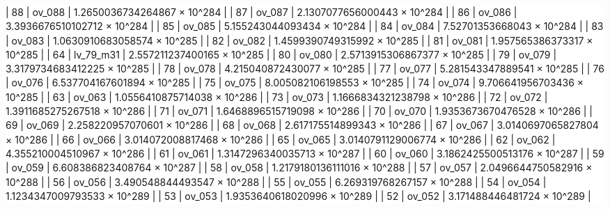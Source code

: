 | 88 | ov_088 | 1.2650036734264867 × 10^284 |
| 87 | ov_087 | 2.1307077656000443 × 10^284 |
| 86 | ov_086 | 3.3936676510102712 × 10^284 |
| 85 | ov_085 | 5.155243044093434 × 10^284 |
| 84 | ov_084 | 7.52701353668043 × 10^284 |
| 83 | ov_083 | 1.0630910683058574 × 10^285 |
| 82 | ov_082 | 1.4599390749315992 × 10^285 |
| 81 | ov_081 | 1.957565386373317 × 10^285 |
| 64 | lv_79_m31 | 2.557211237400165 × 10^285 |
| 80 | ov_080 | 2.5713915306867377 × 10^285 |
| 79 | ov_079 | 3.3179734683412225 × 10^285 |
| 78 | ov_078 | 4.215040872430077 × 10^285 |
| 77 | ov_077 | 5.281543347889541 × 10^285 |
| 76 | ov_076 | 6.537704167601894 × 10^285 |
| 75 | ov_075 | 8.005082106198553 × 10^285 |
| 74 | ov_074 | 9.706641956703436 × 10^285 |
| 63 | ov_063 | 1.0556410875714038 × 10^286 |
| 73 | ov_073 | 1.1666834321238798 × 10^286 |
| 72 | ov_072 | 1.3911685275267518 × 10^286 |
| 71 | ov_071 | 1.6468896515719098 × 10^286 |
| 70 | ov_070 | 1.9353673670476528 × 10^286 |
| 69 | ov_069 | 2.258220957070601 × 10^286 |
| 68 | ov_068 | 2.617175514899343 × 10^286 |
| 67 | ov_067 | 3.0140697065827804 × 10^286 |
| 66 | ov_066 | 3.014072008817468 × 10^286 |
| 65 | ov_065 | 3.0140791129006774 × 10^286 |
| 62 | ov_062 | 4.355210004510967 × 10^286 |
| 61 | ov_061 | 1.3147296340035713 × 10^287 |
| 60 | ov_060 | 3.1862425500513176 × 10^287 |
| 59 | ov_059 | 6.608386823408764 × 10^287 |
| 58 | ov_058 | 1.2179180136111016 × 10^288 |
| 57 | ov_057 | 2.0496644750582916 × 10^288 |
| 56 | ov_056 | 3.490548844493547 × 10^288 |
| 55 | ov_055 | 6.269319768267157 × 10^288 |
| 54 | ov_054 | 1.1234347009793533 × 10^289 |
| 53 | ov_053 | 1.9353640618020996 × 10^289 |
| 52 | ov_052 | 3.171488446481724 × 10^289 |